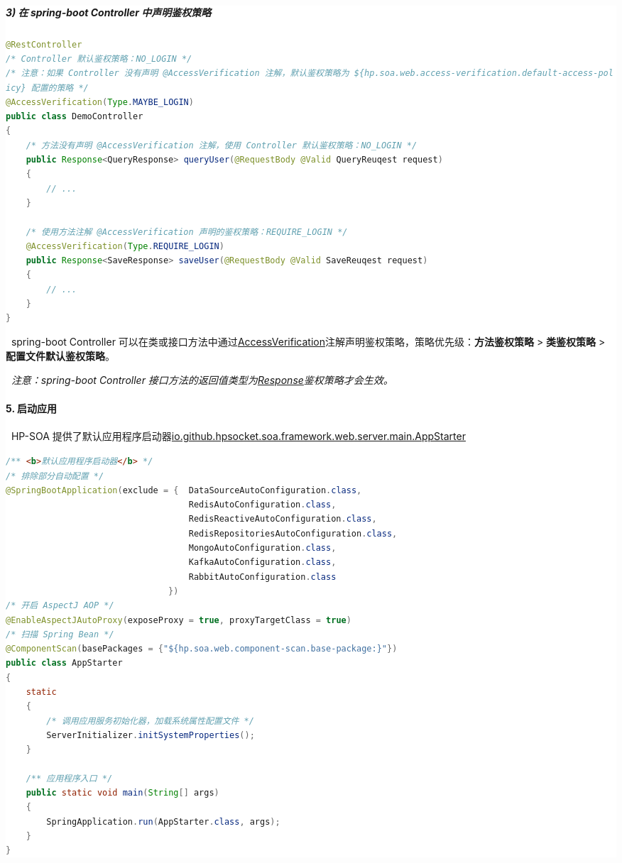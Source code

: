 ##### 3) 在 spring-boot Controller 中声明鉴权策略
```java
@RestController
/* Controller 默认鉴权策略：NO_LOGIN */
/* 注意：如果 Controller 没有声明 @AccessVerification 注解，默认鉴权策略为 ${hp.soa.web.access-verification.default-access-policy} 配置的策略 */
@AccessVerification(Type.MAYBE_LOGIN)
public class DemoController
{
    /* 方法没有声明 @AccessVerification 注解，使用 Controller 默认鉴权策略：NO_LOGIN */
    public Response<QueryResponse> queryUser(@RequestBody @Valid QueryReuqest request)
    {
        // ...
    }
    
    /* 使用方法注解 @AccessVerification 声明的鉴权策略：REQUIRE_LOGIN */
    @AccessVerification(Type.REQUIRE_LOGIN)
    public Response<SaveResponse> saveUser(@RequestBody @Valid SaveReuqest request)
    {
        // ...
    }
}
```
&nbsp;&nbsp;spring-boot Controller 可以在类或接口方法中通过[AccessVerification](../../hp-soa-framework/hp-soa-framework-web/src/main/java/io/github/hpsocket/soa/framework/web/annotation/AccessVerification.java)注解声明鉴权策略，策略优先级：**方法鉴权策略** &gt; **类鉴权策略** &gt; **配置文件默认鉴权策略**。

&nbsp;&nbsp;*注意：spring-boot Controller 接口方法的返回值类型为[Response](../../hp-soa-framework/hp-soa-framework-web/src/main/java/io/github/hpsocket/soa/framework/web/model/Response.java)鉴权策略才会生效。*

#### 5. 启动应用
&nbsp;&nbsp;HP-SOA 提供了默认应用程序启动器[io.github.hpsocket.soa.framework.web.server.main.AppStarter](../../hp-soa-framework/hp-soa-framework-web/src/main/java/io/github/hpsocket/soa/framework/web/server/main/AppStarter.java)
```java
/** <b>默认应用程序启动器</b> */
/* 排除部分自动配置 */
@SpringBootApplication(exclude = {  DataSourceAutoConfiguration.class,
                                    RedisAutoConfiguration.class,
                                    RedisReactiveAutoConfiguration.class,
                                    RedisRepositoriesAutoConfiguration.class,
                                    MongoAutoConfiguration.class,
                                    KafkaAutoConfiguration.class,
                                    RabbitAutoConfiguration.class
                                })
/* 开启 AspectJ AOP */
@EnableAspectJAutoProxy(exposeProxy = true, proxyTargetClass = true)
/* 扫描 Spring Bean */
@ComponentScan(basePackages = {"${hp.soa.web.component-scan.base-package:}"})
public class AppStarter
{
    static
    {
        /* 调用应用服务初始化器，加载系统属性配置文件 */
        ServerInitializer.initSystemProperties();
    }
    
    /** 应用程序入口 */
    public static void main(String[] args)
    {
        SpringApplication.run(AppStarter.class, args);
    }
}
```